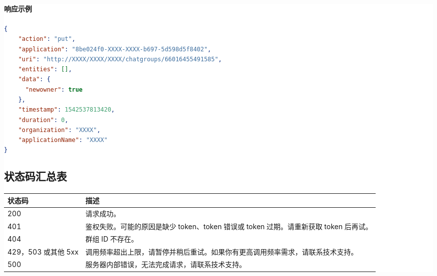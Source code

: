 #### 响应示例

```json
{
    "action": "put",
    "application": "8be024f0-XXXX-XXXX-b697-5d598d5f8402",
    "uri": "http://XXXX/XXXX/XXXX/chatgroups/66016455491585",
    "entities": [],
    "data": {
      "newowner": true
    },
    "timestamp": 1542537813420,
    "duration": 0,
    "organization": "XXXX",
    "applicationName": "XXXX"
}
```

<a name="code"></code>
## 状态码汇总表

| 状态码              | 描述                                                         |
| :------------------ | :----------------------------------------------------------- |
| 200                 | 请求成功。                                                   |
| 401                 | 鉴权失败。可能的原因是缺少 token、token 错误或 token 过期。请重新获取 token 后再试。 |
| 404                 | 群组 ID 不存在。                                             |
| 429，503 或其他 5xx | 调用频率超出上限，请暂停并稍后重试。如果你有更高调用频率需求，请联系技术支持。 |
| 500                 | 服务器内部错误，无法完成请求，请联系技术支持。